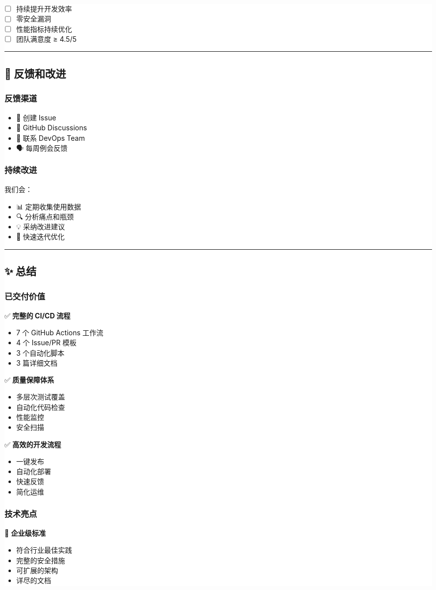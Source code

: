 - [ ] 持续提升开发效率
- [ ] 零安全漏洞
- [ ] 性能指标持续优化
- [ ] 团队满意度 ≥ 4.5/5

---

## 🤝 反馈和改进

### 反馈渠道

- 📝 创建 Issue
- 💬 GitHub Discussions
- 📧 联系 DevOps Team
- 🗣️ 每周例会反馈

### 持续改进

我们会：
- 📊 定期收集使用数据
- 🔍 分析痛点和瓶颈
- 💡 采纳改进建议
- 🚀 快速迭代优化

---

## ✨ 总结

### 已交付价值

✅ **完整的 CI/CD 流程**
- 7 个 GitHub Actions 工作流
- 4 个 Issue/PR 模板
- 3 个自动化脚本
- 3 篇详细文档

✅ **质量保障体系**
- 多层次测试覆盖
- 自动化代码检查
- 性能监控
- 安全扫描

✅ **高效的开发流程**
- 一键发布
- 自动化部署
- 快速反馈
- 简化运维

### 技术亮点

🌟 **企业级标准**
- 符合行业最佳实践
- 完整的安全措施
- 可扩展的架构
- 详尽的文档
